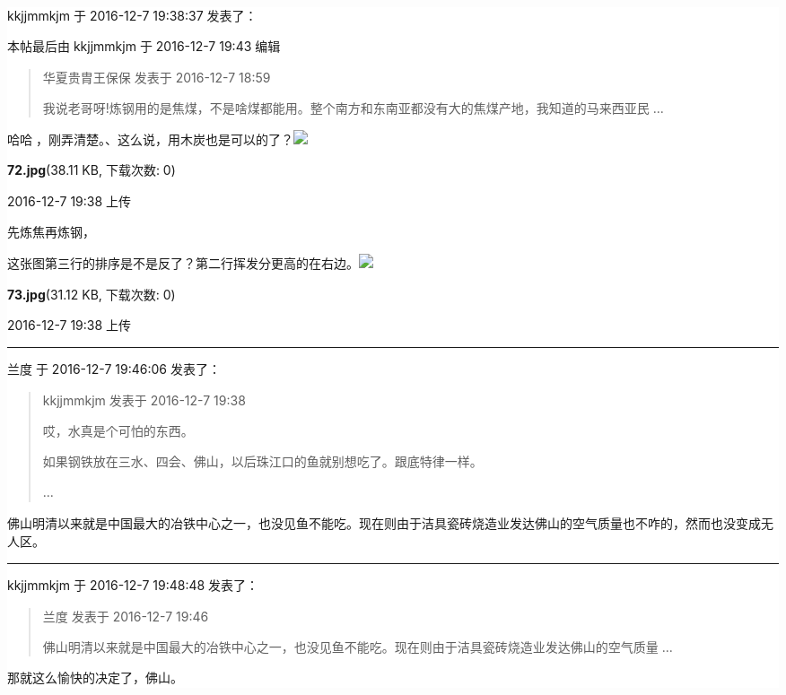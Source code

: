kkjjmmkjm 于 2016-12-7 19:38:37 发表了：

本帖最后由 kkjjmmkjm 于 2016-12-7 19:43 编辑 


> 
> 华夏贵胄王保保 发表于 2016-12-7 18:59
> 
> 我说老哥呀!炼钢用的是焦煤，不是啥煤都能用。整个南方和东南亚都没有大的焦煤产地，我知道的马来西亚民 ...



哈哈 ，刚弄清楚。、这么说，用木炭也是可以的了？![](https://cdn.jsdelivr.net/gh/lzjluzijie/beichao@main/static/img/193830mmnveigtvz8at0ye.jpg)



**72.jpg**(38.11 KB, 下载次数: 0)



2016-12-7 19:38 上传



先炼焦再炼钢，

这张图第三行的排序是不是反了？第二行挥发分更高的在右边。![](https://cdn.jsdelivr.net/gh/lzjluzijie/beichao@main/static/img/193831nn4hnl3qrlyqqqt4.jpg)



**73.jpg**(31.12 KB, 下载次数: 0)



2016-12-7 19:38 上传

---------

兰度 于 2016-12-7 19:46:06 发表了：

> kkjjmmkjm 发表于 2016-12-7 19:38
> 
> 哎，水真是个可怕的东西。
> 
> 如果钢铁放在三水、四会、佛山，以后珠江口的鱼就别想吃了。跟底特律一样。
> 
> ...



佛山明清以来就是中国最大的冶铁中心之一，也没见鱼不能吃。现在则由于洁具瓷砖烧造业发达佛山的空气质量也不咋的，然而也没变成无人区。

---------

kkjjmmkjm 于 2016-12-7 19:48:48 发表了：

> 兰度 发表于 2016-12-7 19:46
> 
> 佛山明清以来就是中国最大的冶铁中心之一，也没见鱼不能吃。现在则由于洁具瓷砖烧造业发达佛山的空气质量 ...



那就这么愉快的决定了，佛山。
